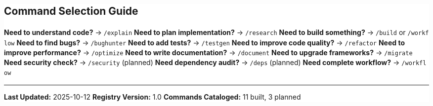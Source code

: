 ## Command Selection Guide

**Need to understand code?** → `/explain`
**Need to plan implementation?** → `/research`
**Need to build something?** → `/build` or `/workflow`
**Need to find bugs?** → `/bughunter`
**Need to add tests?** → `/testgen`
**Need to improve code quality?** → `/refactor`
**Need to improve performance?** → `/optimize`
**Need to write documentation?** → `/document`
**Need to upgrade frameworks?** → `/migrate`
**Need security check?** → `/security` (planned)
**Need dependency audit?** → `/deps` (planned)
**Need complete workflow?** → `/workflow`

---

**Last Updated:** 2025-10-12
**Registry Version:** 1.0
**Commands Cataloged:** 11 built, 3 planned
